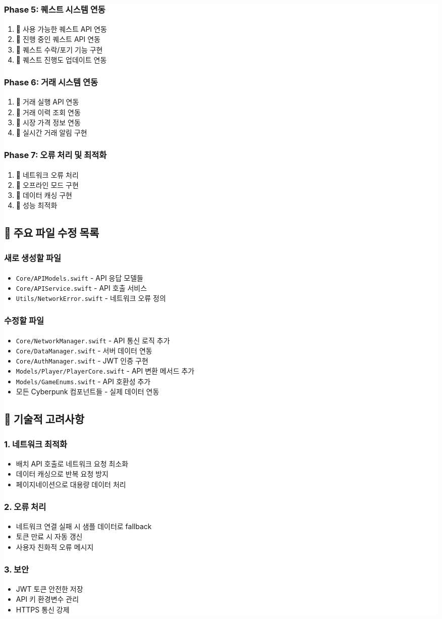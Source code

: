 ### Phase 5: 퀘스트 시스템 연동
1. 🔄 사용 가능한 퀘스트 API 연동
2. 🔄 진행 중인 퀘스트 API 연동
3. 🔄 퀘스트 수락/포기 기능 구현
4. 🔄 퀘스트 진행도 업데이트 연동

### Phase 6: 거래 시스템 연동
1. 🔄 거래 실행 API 연동
2. 🔄 거래 이력 조회 연동
3. 🔄 시장 가격 정보 연동
4. 🔄 실시간 거래 알림 구현

### Phase 7: 오류 처리 및 최적화
1. 🔄 네트워크 오류 처리
2. 🔄 오프라인 모드 구현
3. 🔄 데이터 캐싱 구현
4. 🔄 성능 최적화

## 📁 주요 파일 수정 목록

### 새로 생성할 파일
- `Core/APIModels.swift` - API 응답 모델들
- `Core/APIService.swift` - API 호출 서비스
- `Utils/NetworkError.swift` - 네트워크 오류 정의

### 수정할 파일
- `Core/NetworkManager.swift` - API 통신 로직 추가
- `Core/DataManager.swift` - 서버 데이터 연동
- `Core/AuthManager.swift` - JWT 인증 구현
- `Models/Player/PlayerCore.swift` - API 변환 메서드 추가
- `Models/GameEnums.swift` - API 호환성 추가
- 모든 Cyberpunk 컴포넌트들 - 실제 데이터 연동

## 🔧 기술적 고려사항

### 1. 네트워크 최적화
- 배치 API 호출로 네트워크 요청 최소화
- 데이터 캐싱으로 반복 요청 방지
- 페이지네이션으로 대용량 데이터 처리

### 2. 오류 처리
- 네트워크 연결 실패 시 샘플 데이터로 fallback
- 토큰 만료 시 자동 갱신
- 사용자 친화적 오류 메시지

### 3. 보안
- JWT 토큰 안전한 저장
- API 키 환경변수 관리
- HTTPS 통신 강제
